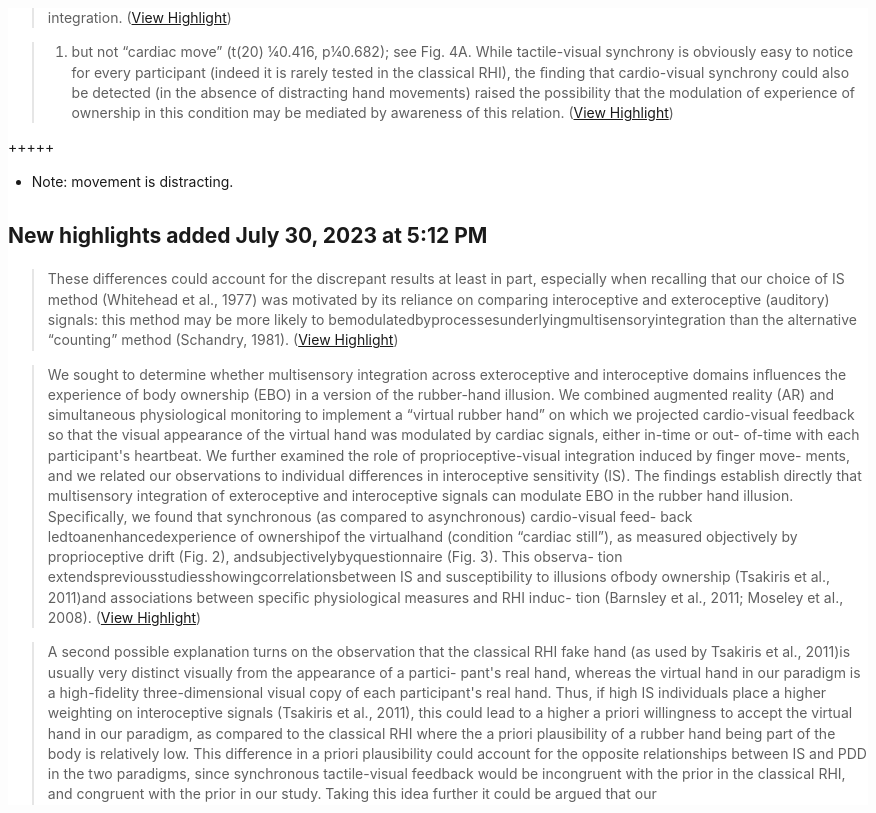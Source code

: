 >  integration. ([View Highlight](https://read.readwise.io/read/01h699w4nqm0c0wta6y9avvajc))


> 1) but not “cardiac
>  move” (t(20) ¼0.416, p¼0.682); see Fig. 4A. While tactile-visual
>  synchrony is obviously easy to notice for every participant (indeed it
>  is rarely tested in the classical RHI), the ﬁnding that cardio-visual
>  synchrony could also be detected (in the absence of distracting hand
>  movements) raised the possibility that the modulation of experience
>  of ownership in this condition may be mediated by awareness of this
>  relation. ([View Highlight](https://read.readwise.io/read/01h69akeq71dkp4x3ern9ne2tr))


+++++ 
- Note: movement is distracting.

## New highlights added July 30, 2023 at 5:12 PM

> These
>  differences could account for the discrepant results at least in part,
>  especially when recalling that our choice of IS method (Whitehead
>  et al., 1977) was motivated by its reliance on comparing interoceptive
>  and exteroceptive (auditory) signals: this method may be more likely
>  to bemodulatedbyprocessesunderlyingmultisensoryintegration
>  than the alternative “counting” method (Schandry, 1981). ([View Highlight](https://read.readwise.io/read/01h6e2mfsr3ny7ek8nqdn43mh4))


> We sought to determine whether multisensory integration across
>  exteroceptive and interoceptive domains inﬂuences the experience
>  of body ownership (EBO) in a version of the rubber-hand illusion. We
>  combined augmented reality (AR) and simultaneous physiological
>  monitoring to implement a “virtual rubber hand” on which we
>  projected cardio-visual feedback so that the visual appearance of the
>  virtual hand was modulated by cardiac signals, either in-time or out-
>  of-time with each participant's heartbeat. We further examined the
>  role of proprioceptive-visual integration induced by ﬁnger move-
>  ments, and we related our observations to individual differences in
>  interoceptive sensitivity (IS). The ﬁndings establish directly that
>  multisensory integration of exteroceptive and interoceptive signals
>  can modulate EBO in the rubber hand illusion. Speciﬁcally, we found
>  that synchronous (as compared to asynchronous) cardio-visual feed-
>  back ledtoanenhancedexperience of ownershipof the virtualhand
>  (condition “cardiac still”), as measured objectively by proprioceptive
>  drift (Fig. 2), andsubjectivelybyquestionnaire (Fig. 3). This observa-
>  tion extendspreviousstudiesshowingcorrelationsbetween IS and
>  susceptibility to illusions ofbody ownership (Tsakiris et al., 2011)and
>  associations between speciﬁc physiological measures and RHI induc-
>  tion (Barnsley et al., 2011; Moseley et al., 2008). ([View Highlight](https://read.readwise.io/read/01h6e231s1kg319hkvbkjbw7ph))


> A second possible explanation turns on the observation that
>  the classical RHI fake hand (as used by Tsakiris et al., 2011)is
>  usually very distinct visually from the appearance of a partici-
>  pant's real hand, whereas the virtual hand in our paradigm is a
>  high-ﬁdelity three-dimensional visual copy of each participant's
>  real hand. Thus, if high IS individuals place a higher weighting on
>  interoceptive signals (Tsakiris et al., 2011), this could lead to a
>  higher a priori willingness to accept the virtual hand in our
>  paradigm, as compared to the classical RHI where the a priori
>  plausibility of a rubber hand being part of the body is relatively
>  low. This difference in a priori plausibility could account for the
>  opposite relationships between IS and PDD in the two paradigms,
>  since synchronous tactile-visual feedback would be incongruent
>  with the prior in the classical RHI, and congruent with the prior in
>  our study. Taking this idea further it could be argued that our